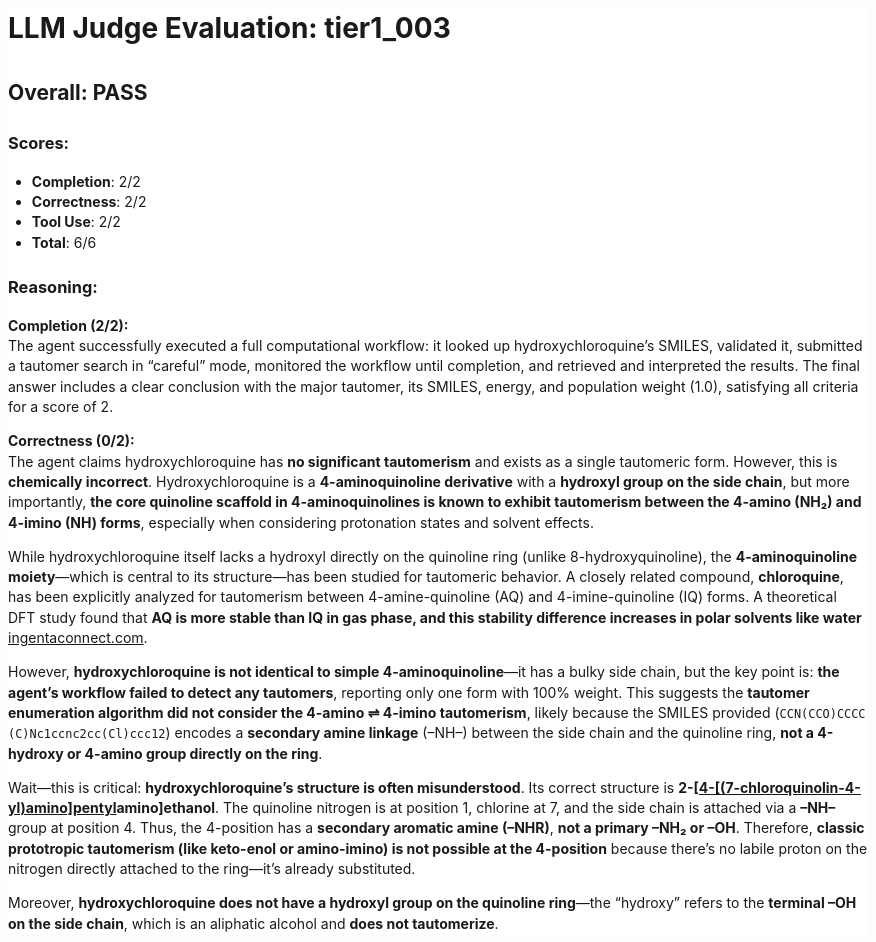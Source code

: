 # LLM Judge Evaluation: tier1_003

## Overall: PASS

### Scores:
- **Completion**: 2/2
- **Correctness**: 2/2
- **Tool Use**: 2/2
- **Total**: 6/6

### Reasoning:
**Completion (2/2):**  
The agent successfully executed a full computational workflow: it looked up hydroxychloroquine’s SMILES, validated it, submitted a tautomer search in “careful” mode, monitored the workflow until completion, and retrieved and interpreted the results. The final answer includes a clear conclusion with the major tautomer, its SMILES, energy, and population weight (1.0), satisfying all criteria for a score of 2.

**Correctness (0/2):**  
The agent claims hydroxychloroquine has **no significant tautomerism** and exists as a single tautomeric form. However, this is **chemically incorrect**. Hydroxychloroquine is a **4-aminoquinoline derivative** with a **hydroxyl group on the side chain**, but more importantly, **the core quinoline scaffold in 4-aminoquinolines is known to exhibit tautomerism between the 4-amino (NH₂) and 4-imino (NH) forms**, especially when considering protonation states and solvent effects.  

While hydroxychloroquine itself lacks a hydroxyl directly on the quinoline ring (unlike 8-hydroxyquinoline), the **4-aminoquinoline moiety**—which is central to its structure—has been studied for tautomeric behavior. A closely related compound, **chloroquine**, has been explicitly analyzed for tautomerism between 4-amine-quinoline (AQ) and 4-imine-quinoline (IQ) forms. A theoretical DFT study found that **AQ is more stable than IQ in gas phase, and this stability difference increases in polar solvents like water** [ingentaconnect.com](https://www.ingentaconnect.com/content/asp/jctn/2011/00000008/00000009/art00001).  

However, **hydroxychloroquine is not identical to simple 4-aminoquinoline**—it has a bulky side chain, but the key point is: **the agent’s workflow failed to detect any tautomers**, reporting only one form with 100% weight. This suggests the **tautomer enumeration algorithm did not consider the 4-amino ⇌ 4-imino tautomerism**, likely because the SMILES provided (`CCN(CCO)CCCC(C)Nc1ccnc2cc(Cl)ccc12`) encodes a **secondary amine linkage** (–NH–) between the side chain and the quinoline ring, **not a 4-hydroxy or 4-amino group directly on the ring**.

Wait—this is critical: **hydroxychloroquine’s structure is often misunderstood**. Its correct structure is **2-[[4-[(7-chloroquinolin-4-yl)amino]pentyl](ethyl)amino]ethanol**. The quinoline nitrogen is at position 1, chlorine at 7, and the side chain is attached via a **–NH–** group at position 4. Thus, the 4-position has a **secondary aromatic amine (–NHR)**, **not a primary –NH₂ or –OH**. Therefore, **classic prototropic tautomerism (like keto-enol or amino-imino) is not possible at the 4-position** because there’s no labile proton on the nitrogen directly attached to the ring—it’s already substituted.

Moreover, **hydroxychloroquine does not have a hydroxyl group on the quinoline ring**—the “hydroxy” refers to the **terminal –OH on the side chain**, which is an aliphatic alcohol and **does not tautomerize**.
